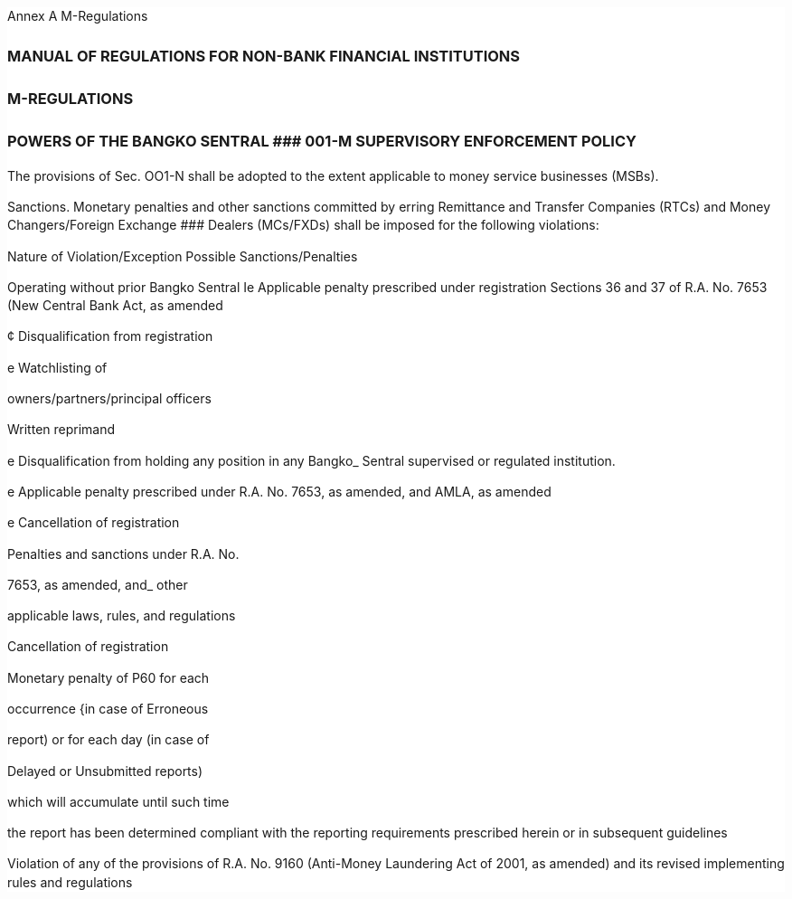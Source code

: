 Annex A M-Regulations

### MANUAL OF REGULATIONS FOR NON-BANK FINANCIAL INSTITUTIONS

### M-REGULATIONS

### POWERS OF THE BANGKO SENTRAL ### 001-M SUPERVISORY ENFORCEMENT POLICY

The provisions of Sec. OO1-N shall be adopted to the extent applicable to money service businesses (MSBs).

Sanctions. Monetary penalties and other sanctions committed by erring Remittance and Transfer Companies (RTCs) and Money Changers/Foreign Exchange ### Dealers (MCs/FXDs) shall be imposed for the following violations:

Nature of Violation/Exception Possible Sanctions/Penalties

Operating without prior Bangko Sentral Ie Applicable penalty prescribed under registration Sections 36 and 37 of R.A. No. 7653 (New Central Bank Act, as amended

¢ Disqualification from registration

e Watchlisting of

owners/partners/principal officers

Written reprimand

e Disqualification from holding any position in any Bangko_ Sentral supervised or regulated institution.

e Applicable penalty prescribed under R.A. No. 7653, as amended, and AMLA, as amended

e Cancellation of registration

Penalties and sanctions under R.A. No.

7653, as amended, and_ other

applicable laws, rules, and regulations

Cancellation of registration

Monetary penalty of P60 for each

occurrence {in case of Erroneous

report) or for each day (in case of

Delayed or Unsubmitted reports)

which will accumulate until such time

the report has been determined compliant with the reporting requirements prescribed herein or in subsequent guidelines

Violation of any of the provisions of R.A. No. 9160 (Anti-Money Laundering Act of 2001, as amended) and its revised implementing rules and regulations

